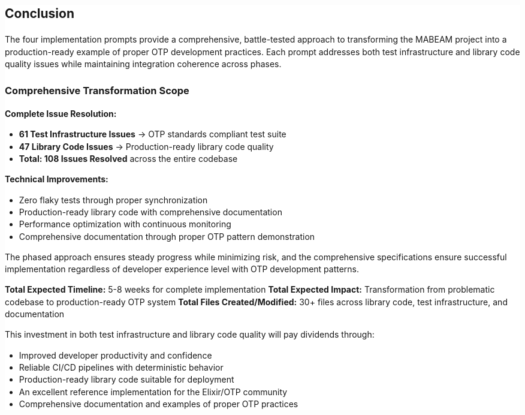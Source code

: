 ## Conclusion

The four implementation prompts provide a comprehensive, battle-tested approach to transforming the MABEAM project into a production-ready example of proper OTP development practices. Each prompt addresses both test infrastructure and library code quality issues while maintaining integration coherence across phases.

### Comprehensive Transformation Scope

**Complete Issue Resolution:**
- **61 Test Infrastructure Issues** → OTP standards compliant test suite
- **47 Library Code Issues** → Production-ready library code quality
- **Total: 108 Issues Resolved** across the entire codebase

**Technical Improvements:**
- Zero flaky tests through proper synchronization
- Production-ready library code with comprehensive documentation
- Performance optimization with continuous monitoring
- Comprehensive documentation through proper OTP pattern demonstration

The phased approach ensures steady progress while minimizing risk, and the comprehensive specifications ensure successful implementation regardless of developer experience level with OTP development patterns.

**Total Expected Timeline:** 5-8 weeks for complete implementation
**Total Expected Impact:** Transformation from problematic codebase to production-ready OTP system
**Total Files Created/Modified:** 30+ files across library code, test infrastructure, and documentation

This investment in both test infrastructure and library code quality will pay dividends through:
- Improved developer productivity and confidence
- Reliable CI/CD pipelines with deterministic behavior
- Production-ready library code suitable for deployment
- An excellent reference implementation for the Elixir/OTP community
- Comprehensive documentation and examples of proper OTP practices